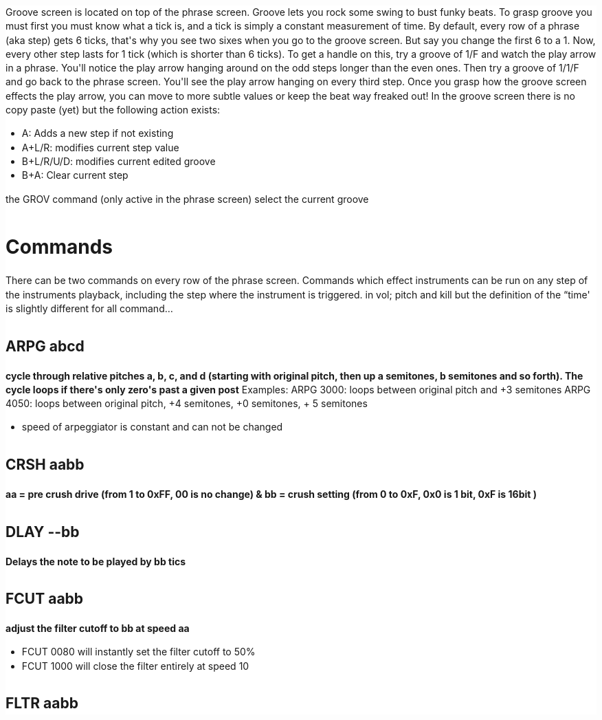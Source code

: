 Groove screen is located on top of the phrase screen. Groove lets you rock some swing to bust funky beats.
To grasp groove you must first you must know what a tick is, and a tick is simply a constant measurement of time. By default, every row of a phrase (aka step) gets 6 ticks, that's why you see two sixes when you go to the groove screen. But say you change the first 6 to a 1. Now, every other step lasts for 1 tick (which is shorter than 6 ticks).
To get a handle on this, try a groove of 1/F and watch the play arrow in a phrase. You'll notice the play arrow hanging around on the odd steps longer than the even ones. Then try a groove of 1/1/F and go back to the phrase screen. You'll see the play arrow hanging on every third step. Once you grasp how the groove screen effects the play arrow, you can move to more subtle values or keep the beat way freaked out!
In the groove screen there is no copy paste (yet) but the following action exists:

- A: Adds a new step if not existing
- A+L/R: modifies current step value
- B+L/R/U/D: modifies current edited groove
- B+A: Clear current step

the GROV command (only active in the phrase screen) select the current groove

# Commands

There can be two commands on every row of the phrase screen. Commands which effect instruments can be run on any step of the instruments playback, including the step where the instrument is triggered.
in vol; pitch and kill but the definition of the “time' is slightly different for all command…

## ARPG abcd

**cycle through relative pitches a, b, c, and d (starting with original pitch, then up a semitones, b semitones and so forth). The cycle loops if there's only zero's past a given post**
Examples:
ARPG 3000: loops between original pitch and +3 semitones
ARPG 4050: loops between original pitch, +4 semitones, +0 semitones, + 5 semitones

- speed of arpeggiator is constant and can not be changed
## CRSH aabb

**aa = pre crush drive (from 1 to 0xFF, 00 is no change) & bb = crush setting (from 0 to 0xF, 0x0 is 1 bit, 0xF is 16bit )**

## DLAY --bb

**Delays the note to be played by bb tics**

## FCUT aabb

**adjust the filter cutoff to bb at speed aa**

- FCUT 0080 will instantly set the filter cutoff to 50%
- FCUT 1000 will close the filter entirely at speed 10
## FLTR aabb
